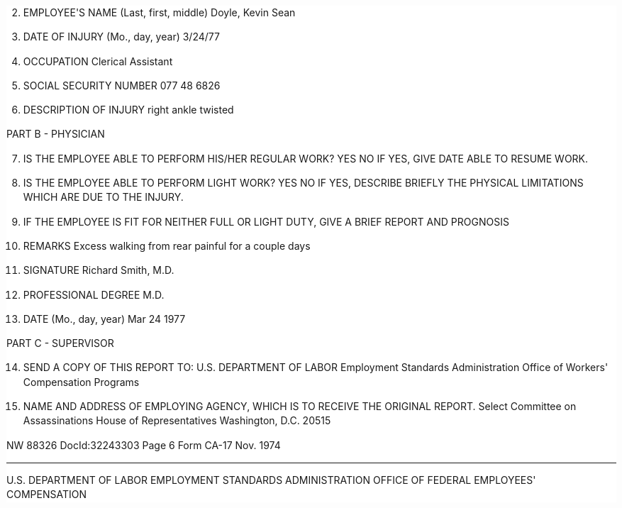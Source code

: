 2. EMPLOYEE'S NAME (Last, first, middle)
Doyle, Kevin Sean

3. DATE OF INJURY (Mo., day, year)
3/24/77

4. OCCUPATION
Clerical Assistant

5. SOCIAL SECURITY NUMBER
077 48 6826

6. DESCRIPTION OF INJURY
right ankle twisted

PART B - PHYSICIAN

7. IS THE EMPLOYEE ABLE TO PERFORM HIS/HER REGULAR WORK?
YES NO IF YES, GIVE DATE ABLE TO RESUME WORK.

8. IS THE EMPLOYEE ABLE TO PERFORM LIGHT WORK?
YES NO IF YES, DESCRIBE BRIEFLY THE PHYSICAL LIMITATIONS WHICH ARE DUE TO THE INJURY.

9. IF THE EMPLOYEE IS FIT FOR NEITHER FULL OR LIGHT DUTY, GIVE A BRIEF REPORT AND PROGNOSIS

10. REMARKS
Excess walking from rear painful for a couple days

11. SIGNATURE
Richard Smith, M.D.

12. PROFESSIONAL DEGREE
M.D.

13. DATE (Mo., day, year)
Mar 24 1977

PART C - SUPERVISOR

14. SEND A COPY OF THIS REPORT TO:
U.S. DEPARTMENT OF LABOR
Employment Standards Administration
Office of Workers' Compensation Programs

15. NAME AND ADDRESS OF EMPLOYING AGENCY, WHICH IS TO RECEIVE THE ORIGINAL REPORT.
Select Committee on Assassinations
House of Representatives
Washington, D.C. 20515

NW 88326
DocId:32243303 Page 6
Form CA-17
Nov. 1974

---

U.S. DEPARTMENT OF LABOR
EMPLOYMENT STANDARDS ADMINISTRATION
OFFICE OF FEDERAL EMPLOYEES' COMPENSATION
